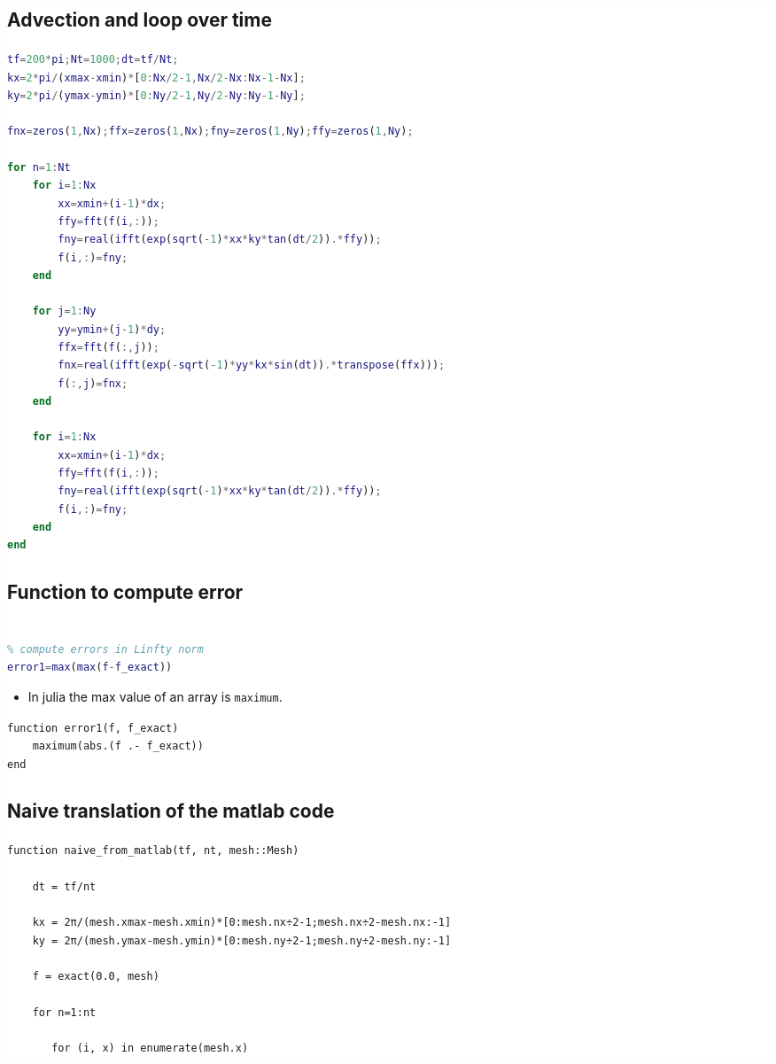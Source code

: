 ## Advection and loop over time
```m
tf=200*pi;Nt=1000;dt=tf/Nt;
kx=2*pi/(xmax-xmin)*[0:Nx/2-1,Nx/2-Nx:Nx-1-Nx];
ky=2*pi/(ymax-ymin)*[0:Ny/2-1,Ny/2-Ny:Ny-1-Ny];

fnx=zeros(1,Nx);ffx=zeros(1,Nx);fny=zeros(1,Ny);ffy=zeros(1,Ny);

for n=1:Nt
    for i=1:Nx
        xx=xmin+(i-1)*dx;
        ffy=fft(f(i,:));
        fny=real(ifft(exp(sqrt(-1)*xx*ky*tan(dt/2)).*ffy));
        f(i,:)=fny;
    end

    for j=1:Ny
        yy=ymin+(j-1)*dy;
        ffx=fft(f(:,j));
        fnx=real(ifft(exp(-sqrt(-1)*yy*kx*sin(dt)).*transpose(ffx)));
        f(:,j)=fnx;
    end

    for i=1:Nx
        xx=xmin+(i-1)*dx;
        ffy=fft(f(i,:));
        fny=real(ifft(exp(sqrt(-1)*xx*ky*tan(dt/2)).*ffy));
        f(i,:)=fny;
    end
end
```

## Function to compute error

```m

% compute errors in Linfty norm
error1=max(max(f-f_exact))

```

- In julia the max value of an array is `maximum`.

```@example 02.RotationFFT
function error1(f, f_exact)
    maximum(abs.(f .- f_exact))
end
```

## Naive translation of the matlab code

```@example 02.RotationFFT
function naive_from_matlab(tf, nt, mesh::Mesh)

    dt = tf/nt

    kx = 2π/(mesh.xmax-mesh.xmin)*[0:mesh.nx÷2-1;mesh.nx÷2-mesh.nx:-1]
    ky = 2π/(mesh.ymax-mesh.ymin)*[0:mesh.ny÷2-1;mesh.ny÷2-mesh.ny:-1]

    f = exact(0.0, mesh)

    for n=1:nt

       for (i, x) in enumerate(mesh.x)
```
